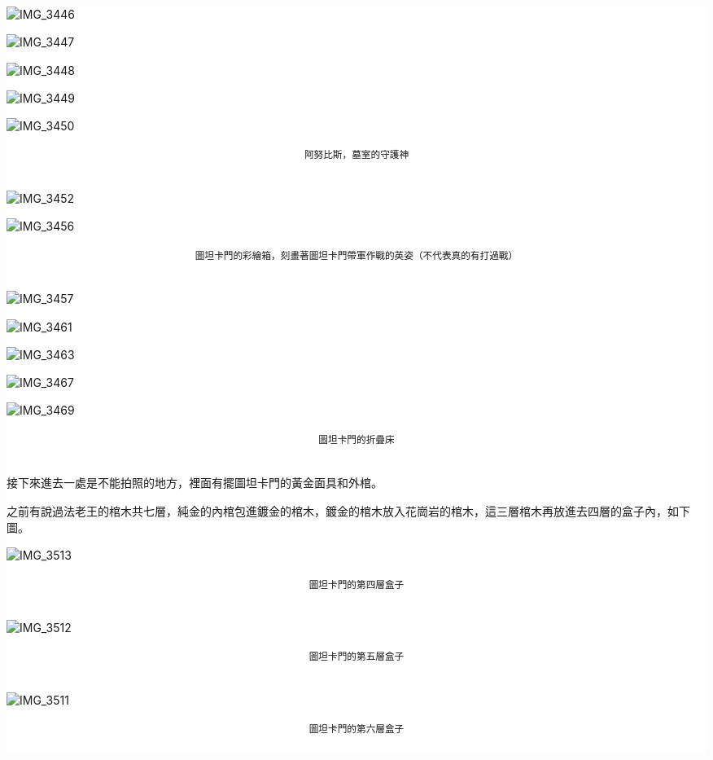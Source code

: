 ![IMG_3446](http://www.ycc.idv.tw/media/EgyptTravel/IMG_3446.jpg)

![IMG_3447](http://www.ycc.idv.tw/media/EgyptTravel/IMG_3447.jpg)

![IMG_3448](http://www.ycc.idv.tw/media/EgyptTravel/IMG_3448.jpg)

![IMG_3449](http://www.ycc.idv.tw/media/EgyptTravel/IMG_3449.jpg)

![IMG_3450](http://www.ycc.idv.tw/media/EgyptTravel/IMG_3450.jpg)
<center><small>
阿努比斯，墓室的守護神
</small></center><br>

![IMG_3452](http://www.ycc.idv.tw/media/EgyptTravel/IMG_3452.jpg)

![IMG_3456](http://www.ycc.idv.tw/media/EgyptTravel/IMG_3456.jpg)
<center><small>
圖坦卡門的彩繪箱，刻畫著圖坦卡門帶軍作戰的英姿（不代表真的有打過戰）
</small></center><br>

![IMG_3457](http://www.ycc.idv.tw/media/EgyptTravel/IMG_3457.jpg)

![IMG_3461](http://www.ycc.idv.tw/media/EgyptTravel/IMG_3461.jpg)

![IMG_3463](http://www.ycc.idv.tw/media/EgyptTravel/IMG_3463.jpg)

![IMG_3467](http://www.ycc.idv.tw/media/EgyptTravel/IMG_3467.jpg)

![IMG_3469](http://www.ycc.idv.tw/media/EgyptTravel/IMG_3469.jpg)
<center><small>
圖坦卡門的折疊床
</small></center><br>

接下來進去一處是不能拍照的地方，裡面有擺圖坦卡門的黃金面具和外棺。

之前有說過法老王的棺木共七層，純金的內棺包進鍍金的棺木，鍍金的棺木放入花崗岩的棺木，這三層棺木再放進去四層的盒子內，如下圖。

![IMG_3513](http://www.ycc.idv.tw/media/EgyptTravel/IMG_3513.jpg)
<center><small>
圖坦卡門的第四層盒子
</small></center><br>

![IMG_3512](http://www.ycc.idv.tw/media/EgyptTravel/IMG_3512.jpg)
<center><small>
圖坦卡門的第五層盒子
</small></center><br>

![IMG_3511](http://www.ycc.idv.tw/media/EgyptTravel/IMG_3511.jpg)
<center><small>
圖坦卡門的第六層盒子
</small></center><br>
